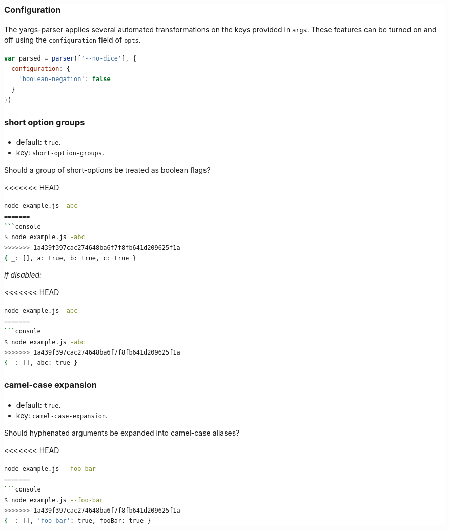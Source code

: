 <a name="configuration"></a>

### Configuration

The yargs-parser applies several automated transformations on the keys provided
in `args`. These features can be turned on and off using the `configuration` field
of `opts`.

```js
var parsed = parser(['--no-dice'], {
  configuration: {
    'boolean-negation': false
  }
})
```

### short option groups

* default: `true`.
* key: `short-option-groups`.

Should a group of short-options be treated as boolean flags?

<<<<<<< HEAD
```sh
node example.js -abc
=======
```console
$ node example.js -abc
>>>>>>> 1a439f397cac274648ba6f7f8fb641d209625f1a
{ _: [], a: true, b: true, c: true }
```

_if disabled:_

<<<<<<< HEAD
```sh
node example.js -abc
=======
```console
$ node example.js -abc
>>>>>>> 1a439f397cac274648ba6f7f8fb641d209625f1a
{ _: [], abc: true }
```

### camel-case expansion

* default: `true`.
* key: `camel-case-expansion`.

Should hyphenated arguments be expanded into camel-case aliases?

<<<<<<< HEAD
```sh
node example.js --foo-bar
=======
```console
$ node example.js --foo-bar
>>>>>>> 1a439f397cac274648ba6f7f8fb641d209625f1a
{ _: [], 'foo-bar': true, fooBar: true }
```
